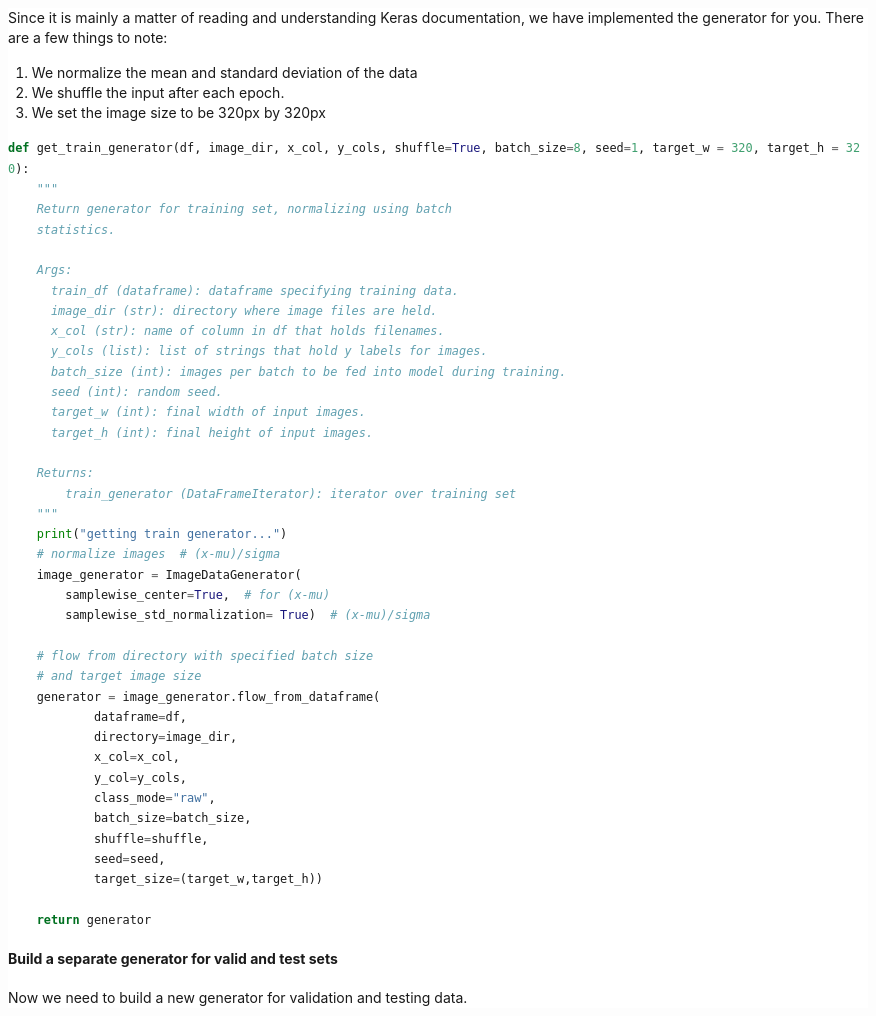 Since it is mainly a matter of reading and understanding Keras documentation, we have implemented the generator for you. There are a few things to note: 
1. We normalize the mean and standard deviation of the data
3. We shuffle the input after each epoch.
4. We set the image size to be 320px by 320px


```python
def get_train_generator(df, image_dir, x_col, y_cols, shuffle=True, batch_size=8, seed=1, target_w = 320, target_h = 320):
    """
    Return generator for training set, normalizing using batch
    statistics.

    Args:
      train_df (dataframe): dataframe specifying training data.
      image_dir (str): directory where image files are held.
      x_col (str): name of column in df that holds filenames.
      y_cols (list): list of strings that hold y labels for images.
      batch_size (int): images per batch to be fed into model during training.
      seed (int): random seed.
      target_w (int): final width of input images.
      target_h (int): final height of input images.
    
    Returns:
        train_generator (DataFrameIterator): iterator over training set
    """        
    print("getting train generator...") 
    # normalize images  # (x-mu)/sigma
    image_generator = ImageDataGenerator(
        samplewise_center=True,  # for (x-mu)
        samplewise_std_normalization= True)  # (x-mu)/sigma
    
    # flow from directory with specified batch size
    # and target image size
    generator = image_generator.flow_from_dataframe(
            dataframe=df,
            directory=image_dir,
            x_col=x_col,
            y_col=y_cols,
            class_mode="raw",
            batch_size=batch_size,
            shuffle=shuffle,
            seed=seed,
            target_size=(target_w,target_h))
    
    return generator

```

#### Build a separate generator for valid and test sets

Now we need to build a new generator for validation and testing data. 
